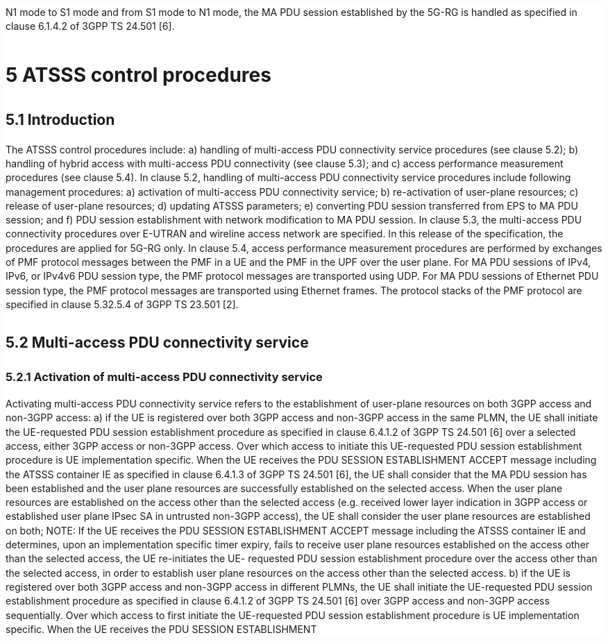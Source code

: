 N1 mode to S1 mode and from S1 mode to N1 mode, the MA PDU session established
by the 5G-RG is handled as specified in clause 6.1.4.2 of 3GPP TS 24.501 [6].
# 5 ATSSS control procedures
## 5.1 Introduction
The ATSSS control procedures include:
a) handling of multi-access PDU connectivity service procedures (see clause
5.2);
b) handling of hybrid access with multi-access PDU connectivity (see clause
5.3); and
c) access performance measurement procedures (see clause 5.4).
In clause 5.2, handling of multi-access PDU connectivity service procedures
include following management procedures:
a) activation of multi-access PDU connectivity service;
b) re-activation of user-plane resources;
c) release of user-plane resources;
d) updating ATSSS parameters;
e) converting PDU session transferred from EPS to MA PDU session; and
f) PDU session establishment with network modification to MA PDU session.
In clause 5.3, the multi-access PDU connectivity procedures over E-UTRAN and
wireline access network are specified. In this release of the specification,
the procedures are applied for 5G-RG only.
In clause 5.4, access performance measurement procedures are performed by
exchanges of PMF protocol messages between the PMF in a UE and the PMF in the
UPF over the user plane. For MA PDU sessions of IPv4, IPv6, or IPv4v6 PDU
session type, the PMF protocol messages are transported using UDP. For MA PDU
sessions of Ethernet PDU session type, the PMF protocol messages are
transported using Ethernet frames. The protocol stacks of the PMF protocol are
specified in clause 5.32.5.4 of 3GPP TS 23.501 [2].
## 5.2 Multi-access PDU connectivity service
### 5.2.1 Activation of multi-access PDU connectivity service
Activating multi-access PDU connectivity service refers to the establishment
of user-plane resources on both 3GPP access and non-3GPP access:
a) if the UE is registered over both 3GPP access and non-3GPP access in the
same PLMN, the UE shall initiate the UE-requested PDU session establishment
procedure as specified in clause 6.4.1.2 of 3GPP TS 24.501 [6] over a selected
access, either 3GPP access or non-3GPP access. Over which access to initiate
this UE-requested PDU session establishment procedure is UE implementation
specific. When the UE receives the PDU SESSION ESTABLISHMENT ACCEPT message
including the ATSSS container IE as specified in clause 6.4.1.3 of 3GPP TS
24.501 [6], the UE shall consider that the MA PDU session has been established
and the user plane resources are successfully established on the selected
access. When the user plane resources are established on the access other than
the selected access (e.g. received lower layer indication in 3GPP access or
established user plane IPsec SA in untrusted non-3GPP access), the UE shall
consider the user plane resources are established on both;
NOTE: If the UE receives the PDU SESSION ESTABLISHMENT ACCEPT message
including the ATSSS container IE and determines, upon an implementation
specific timer expiry, fails to receive user plane resources established on
the access other than the selected access, the UE re-initiates the UE-
requested PDU session establishment procedure over the access other than the
selected access, in order to establish user plane resources on the access
other than the selected access.
b) if the UE is registered over both 3GPP access and non-3GPP access in
different PLMNs, the UE shall initiate the UE-requested PDU session
establishment procedure as specified in clause 6.4.1.2 of 3GPP TS 24.501 [6]
over 3GPP access and non-3GPP access sequentially. Over which access to first
initiate the UE-requested PDU session establishment procedure is UE
implementation specific. When the UE receives the PDU SESSION ESTABLISHMENT